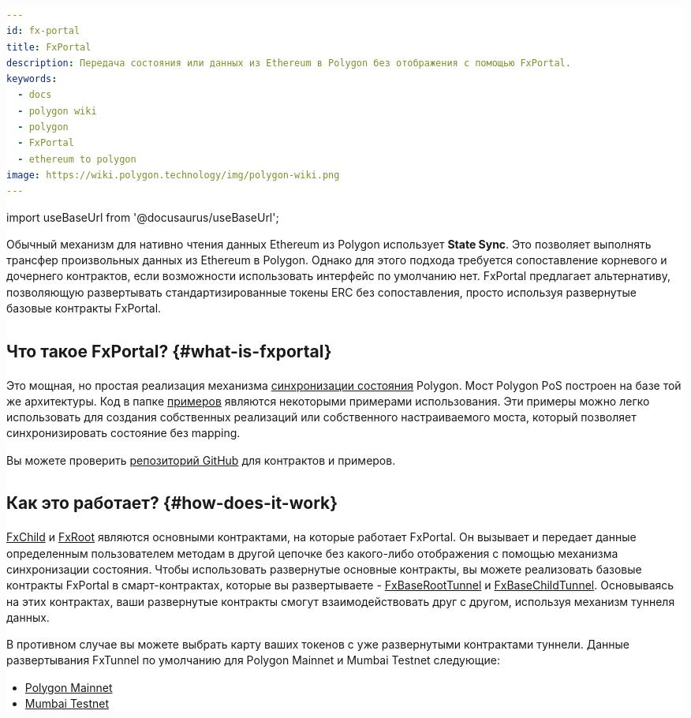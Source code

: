 ```yaml
---
id: fx-portal
title: FxPortal
description: Передача состояния или данных из Ethereum в Polygon без отображения с помощью FxPortal.
keywords:
  - docs
  - polygon wiki
  - polygon
  - FxPortal
  - ethereum to polygon
image: https://wiki.polygon.technology/img/polygon-wiki.png
---
```


import useBaseUrl from '@docusaurus/useBaseUrl';

Обычный механизм для нативно чтения данных Ethereum из Polygon использует **State Sync**. Это позволяет выполнять трансфер произвольных данных из Ethereum в Polygon. Однако для этого подхода требуется сопоставление корневого и дочернего контрактов, если возможности использовать интерфейс по умолчанию нет. FxPortal предлагает альтернативу, позволяющую развертывать стандартизированные токены ERC без сопоставления, просто используя развернутые базовые контракты FxPortal.

## Что такое FxPortal? {#what-is-fxportal}

Это мощная, но простая реализация механизма [синхронизации состояния](../../pos/state-sync/state-sync-mechanism.md) Polygon. Мост Polygon PoS построен на базе той же архитектуры. Код в папке [примеров](https://github.com/fx-portal/contracts/tree/main/contracts/examples) являются некоторыми примерами использования. Эти примеры можно легко использовать для создания собственных реализаций или собственного настраиваемого моста, который позволяет синхронизировать состояние без mapping.

Вы можете проверить [репозиторий GitHub](https://github.com/fx-portal/contracts) для контрактов и примеров.

## Как это работает? {#how-does-it-work}

[FxChild](https://github.com/fx-portal/contracts/blob/main/contracts/FxChild.sol) и [FxRoot](https://github.com/fx-portal/contracts/blob/main/contracts/FxRoot.sol) являются основными контрактами, на которые работает FxPortal. Он вызывает и передает данные определенным пользователем методам в другой цепочке без какого-либо отображения с помощью механизма синхронизации состояния. Чтобы использовать развернутые основные контракты, вы можете реализовать базовые контракты FxPortal в смарт-контрактах, которые вы развертываете - [FxBaseRootTunnel](https://github.com/fx-portal/contracts/blob/main/contracts/tunnel/FxBaseRootTunnel.sol) и [FxBaseChildTunnel](https://github.com/fx-portal/contracts/blob/main/contracts/tunnel/FxBaseChildTunnel.sol). Основываясь на этих контрактах, ваши развернутые контракты смогут взаимодействовать друг с другом, используя механизм туннеля данных.

В противном случае вы можете выбрать карту ваших токенов с уже развернутыми контрактами туннели. Данные развертывания FxTunnel по умолчанию для Polygon Mainnet и Mumbai Testnet следующие:

- [Polygon Mainnet](https://static.polygon.technology/network/mainnet/v1/index.json)
- [Mumbai Testnet](https://static.polygon.technology/network/testnet/mumbai/index.json)
